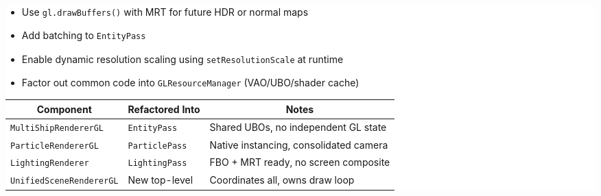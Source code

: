 - Use `gl.drawBuffers()` with MRT for future HDR or normal maps
    
- Add batching to `EntityPass`
    
- Enable dynamic resolution scaling using `setResolutionScale` at runtime
    
- Factor out common code into `GLResourceManager` (VAO/UBO/shader cache)

| Component                | Refactored Into | Notes                                  |
| ------------------------ | --------------- | -------------------------------------- |
| `MultiShipRendererGL`    | `EntityPass`    | Shared UBOs, no independent GL state   |
| `ParticleRendererGL`     | `ParticlePass`  | Native instancing, consolidated camera |
| `LightingRenderer`       | `LightingPass`  | FBO + MRT ready, no screen composite   |
| `UnifiedSceneRendererGL` | New top-level   | Coordinates all, owns draw loop        |

